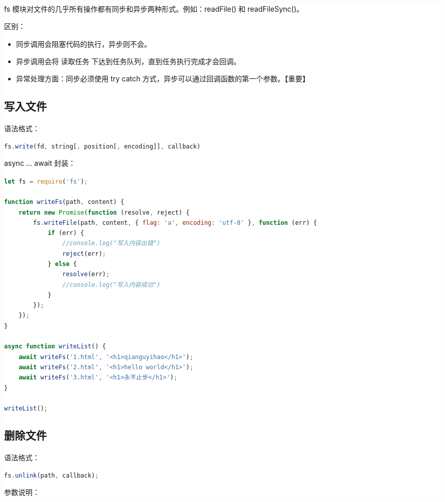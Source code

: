 fs 模块对文件的几乎所有操作都有同步和异步两种形式。例如：readFile() 和 readFileSync()。

区别：

- 同步调用会阻塞代码的执行，异步则不会。

- 异步调用会将 读取任务 下达到任务队列，直到任务执行完成才会回调。

- 异常处理方面：同步必须使用 try catch 方式，异步可以通过回调函数的第一个参数。【重要】

## 写入文件

语法格式：

```js
fs.write(fd, string[, position[, encoding]], callback)

```

async ... await 封装：

```js
let fs = require('fs');

function writeFs(path, content) {
	return new Promise(function (resolve, reject) {
		fs.writeFile(path, content, { flag: 'a', encoding: 'utf-8' }, function (err) {
			if (err) {
				//console.log("写入内容出错")
				reject(err);
			} else {
				resolve(err);
				//console.log("写入内容成功")
			}
		});
	});
}

async function writeList() {
	await writeFs('1.html', '<h1>qianguyihao</h1>');
	await writeFs('2.html', '<h1>hello world</h1>');
	await writeFs('3.html', '<h1>永不止步</h1>');
}

writeList();
```

## 删除文件

语法格式：

```js
fs.unlink(path, callback);
```

参数说明：
